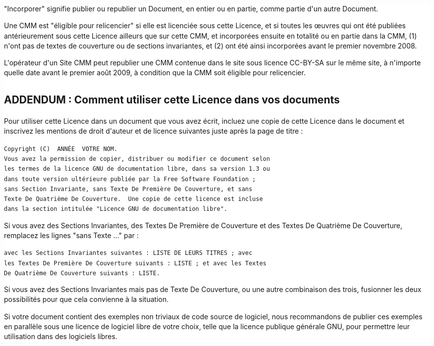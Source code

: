 "Incorporer" signifie publier ou republier un Document, en entier ou en partie, comme partie d'un autre Document.

Une CMM est "éligible pour relicencier" si elle est licenciée sous cette Licence, et si toutes les œuvres qui ont été publiées antérieurement sous cette Licence ailleurs que sur cette CMM, et incorporées ensuite en totalité ou en partie dans la CMM, (1) n'ont pas de textes de couverture ou de sections invariantes, et (2) ont été ainsi incorporées avant le premier novembre 2008.

L'opérateur d'un Site CMM peut republier une CMM contenue dans le site sous licence CC-BY-SA sur le même site, à n'importe quelle date avant le premier août 2009, à condition que la CMM soit éligible pour relicencier.

## ADDENDUM : Comment utiliser cette Licence dans vos documents
Pour utiliser cette Licence dans un document que vous avez écrit, incluez une copie de cette Licence dans le document et inscrivez les mentions de droit d'auteur et de licence suivantes juste après la page de titre :

    Copyright (C)  ANNÉE  VOTRE NOM.
    Vous avez la permission de copier, distribuer ou modifier ce document selon
    les termes de la licence GNU de documentation libre, dans sa version 1.3 ou
    dans toute version ultérieure publiée par la Free Software Foundation ;
    sans Section Invariante, sans Texte De Première De Couverture, et sans
    Texte De Quatrième De Couverture.  Une copie de cette licence est incluse
    dans la section intitulée "Licence GNU de documentation libre".
Si vous avez des Sections Invariantes, des Textes De Première de Couverture et des Textes De Quatrième De Couverture, remplacez les lignes "sans Texte …" par :

    avec les Sections Invariantes suivantes : LISTE DE LEURS TITRES ; avec
    les Textes De Première De Couverture suivants : LISTE ; et avec les Textes
    De Quatrième De Couverture suivants : LISTE.
Si vous avez des Sections Invariantes mais pas de Texte De Couverture, ou une autre combinaison des trois, fusionner les deux possibilités pour que cela convienne à la situation.

Si votre document contient des exemples non triviaux de code source de logiciel, nous recommandons de publier ces exemples en parallèle sous une licence de logiciel libre de votre choix, telle que la licence publique générale GNU, pour permettre leur utilisation dans des logiciels libres.